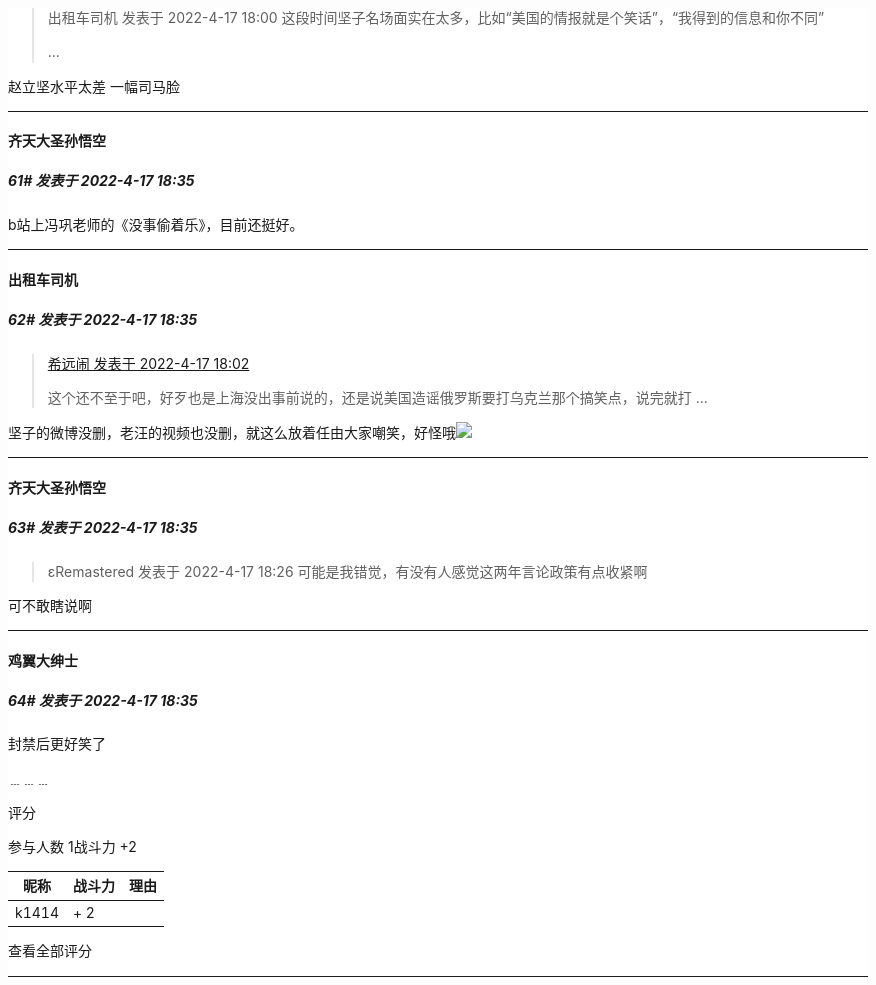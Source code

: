 <blockquote>出租车司机 发表于 2022-4-17 18:00
这段时间坚子名场面实在太多，比如“美国的情报就是个笑话”，“我得到的信息和你不同”

 ...</blockquote>
赵立坚水平太差 一幅司马脸



*****

####  齐天大圣孙悟空  
##### 61#       发表于 2022-4-17 18:35

b站上冯巩老师的《没事偷着乐》，目前还挺好。

*****

####  出租车司机  
##### 62#       发表于 2022-4-17 18:35

<blockquote><a href="httphttps://bbs.saraba1st.com/2b/forum.php?mod=redirect&amp;goto=findpost&amp;pid=55485267&amp;ptid=2064977" target="_blank">希远闹 发表于 2022-4-17 18:02</a>

这个还不至于吧，好歹也是上海没出事前说的，还是说美国造谣俄罗斯要打乌克兰那个搞笑点，说完就打 ...</blockquote>
坚子的微博没删，老汪的视频也没删，就这么放着任由大家嘲笑，好怪哦<img src="https://static.saraba1st.com/image/smiley/face2017/047.png" referrerpolicy="no-referrer">

*****

####  齐天大圣孙悟空  
##### 63#       发表于 2022-4-17 18:35

<blockquote>εRemastered 发表于 2022-4-17 18:26
可能是我错觉，有没有人感觉这两年言论政策有点收紧啊</blockquote>
可不敢瞎说啊

*****

####  鸡翼大绅士  
##### 64#       发表于 2022-4-17 18:35

封禁后更好笑了

﹍﹍﹍

评分

 参与人数 1战斗力 +2

|昵称|战斗力|理由|
|----|---|---|
| k1414| + 2||

查看全部评分

*****
